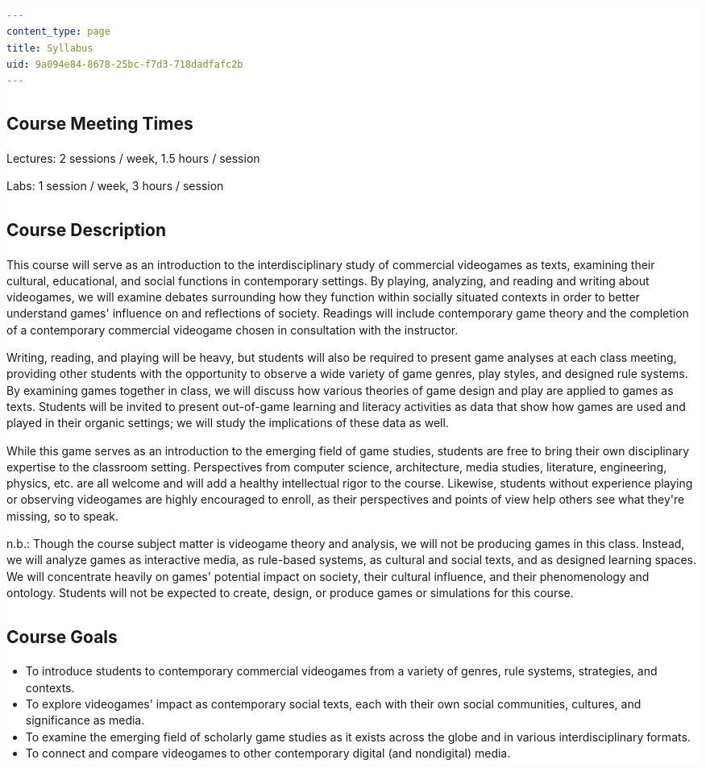```yaml
---
content_type: page
title: Syllabus
uid: 9a094e84-8678-25bc-f7d3-718dadfafc2b
---
```


Course Meeting Times
--------------------

Lectures: 2 sessions / week, 1.5 hours / session

Labs: 1 session / week, 3 hours / session

Course Description
------------------

This course will serve as an introduction to the interdisciplinary study of commercial videogames as texts, examining their cultural, educational, and social functions in contemporary settings. By playing, analyzing, and reading and writing about videogames, we will examine debates surrounding how they function within socially situated contexts in order to better understand games' influence on and reflections of society. Readings will include contemporary game theory and the completion of a contemporary commercial videogame chosen in consultation with the instructor.

Writing, reading, and playing will be heavy, but students will also be required to present game analyses at each class meeting, providing other students with the opportunity to observe a wide variety of game genres, play styles, and designed rule systems. By examining games together in class, we will discuss how various theories of game design and play are applied to games as texts. Students will be invited to present out-of-game learning and literacy activities as data that show how games are used and played in their organic settings; we will study the implications of these data as well.

While this game serves as an introduction to the emerging field of game studies, students are free to bring their own disciplinary expertise to the classroom setting. Perspectives from computer science, architecture, media studies, literature, engineering, physics, etc. are all welcome and will add a healthy intellectual rigor to the course. Likewise, students without experience playing or observing videogames are highly encouraged to enroll, as their perspectives and points of view help others see what they're missing, so to speak.

n.b.: Though the course subject matter is videogame theory and analysis, we will not be producing games in this class. Instead, we will analyze games as interactive media, as rule-based systems, as cultural and social texts, and as designed learning spaces. We will concentrate heavily on games' potential impact on society, their cultural influence, and their phenomenology and ontology. Students will not be expected to create, design, or produce games or simulations for this course.

Course Goals
------------

*   To introduce students to contemporary commercial videogames from a variety of genres, rule systems, strategies, and contexts.
*   To explore videogames' impact as contemporary social texts, each with their own social communities, cultures, and significance as media.
*   To examine the emerging field of scholarly game studies as it exists across the globe and in various interdisciplinary formats.
*   To connect and compare videogames to other contemporary digital (and nondigital) media.
